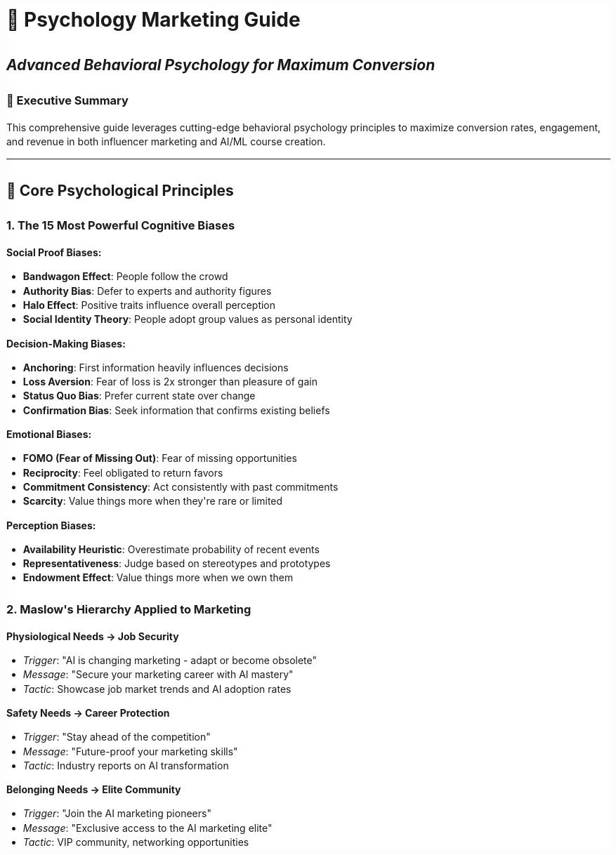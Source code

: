 # 🧠 Psychology Marketing Guide
## *Advanced Behavioral Psychology for Maximum Conversion*

### 🎯 Executive Summary
This comprehensive guide leverages cutting-edge behavioral psychology principles to maximize conversion rates, engagement, and revenue in both influencer marketing and AI/ML course creation.

---

## 🧠 Core Psychological Principles

### 1. The 15 Most Powerful Cognitive Biases

**Social Proof Biases:**
- **Bandwagon Effect**: People follow the crowd
- **Authority Bias**: Defer to experts and authority figures
- **Halo Effect**: Positive traits influence overall perception
- **Social Identity Theory**: People adopt group values as personal identity

**Decision-Making Biases:**
- **Anchoring**: First information heavily influences decisions
- **Loss Aversion**: Fear of loss is 2x stronger than pleasure of gain
- **Status Quo Bias**: Prefer current state over change
- **Confirmation Bias**: Seek information that confirms existing beliefs

**Emotional Biases:**
- **FOMO (Fear of Missing Out)**: Fear of missing opportunities
- **Reciprocity**: Feel obligated to return favors
- **Commitment Consistency**: Act consistently with past commitments
- **Scarcity**: Value things more when they're rare or limited

**Perception Biases:**
- **Availability Heuristic**: Overestimate probability of recent events
- **Representativeness**: Judge based on stereotypes and prototypes
- **Endowment Effect**: Value things more when we own them

### 2. Maslow's Hierarchy Applied to Marketing

**Physiological Needs → Job Security**
- *Trigger*: "AI is changing marketing - adapt or become obsolete"
- *Message*: "Secure your marketing career with AI mastery"
- *Tactic*: Showcase job market trends and AI adoption rates

**Safety Needs → Career Protection**
- *Trigger*: "Stay ahead of the competition"
- *Message*: "Future-proof your marketing skills"
- *Tactic*: Industry reports on AI transformation

**Belonging Needs → Elite Community**
- *Trigger*: "Join the AI marketing pioneers"
- *Message*: "Exclusive access to the AI marketing elite"
- *Tactic*: VIP community, networking opportunities
